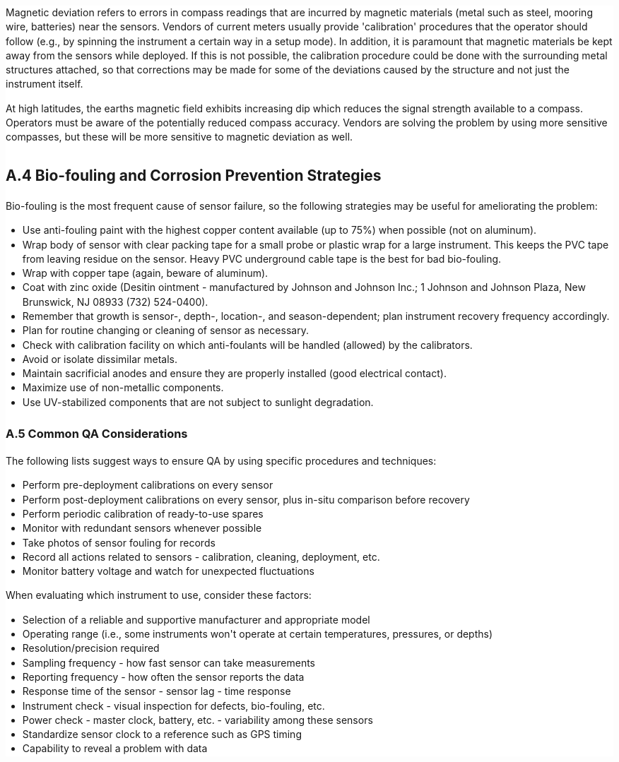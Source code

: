 Magnetic deviation refers to errors in compass readings that are incurred by magnetic materials (metal such as steel, mooring wire, batteries) near the sensors. Vendors of current meters usually provide 'calibration' procedures that the operator should follow (e.g., by spinning the instrument a certain way in a setup mode). In addition, it is paramount that magnetic materials be kept away from the sensors while deployed. If this is not possible, the calibration procedure could be done with the surrounding metal structures attached, so that corrections may be made for some of the deviations caused by the structure and not just the instrument itself.

At high latitudes, the earths magnetic field exhibits increasing dip which reduces the signal strength available to a compass. Operators must be aware of the potentially reduced compass accuracy. Vendors are solving the problem by using more sensitive compasses, but these will be more sensitive to magnetic deviation as well.

## A.4 Bio-fouling and Corrosion Prevention Strategies

Bio-fouling is the most frequent cause of sensor failure, so the following strategies may be useful for ameliorating the problem:

- Use anti-fouling paint with the highest copper content available (up to 75%) when possible (not on aluminum).
- Wrap body of sensor with clear packing tape for a small probe or plastic wrap for a large instrument. This keeps the PVC tape from leaving residue on the sensor. Heavy PVC underground cable tape is the best for bad bio-fouling.
- Wrap with copper tape (again, beware of aluminum).
- Coat with zinc oxide (Desitin ointment - manufactured by Johnson and Johnson Inc.; 1 Johnson and Johnson Plaza, New Brunswick, NJ 08933 (732) 524-0400).
- Remember that growth is sensor-, depth-, location-, and season-dependent; plan instrument recovery frequency accordingly.
- Plan for routine changing or cleaning of sensor as necessary.
- Check with calibration facility on which anti-foulants will be handled (allowed) by the calibrators.
- Avoid or isolate dissimilar metals.
- Maintain sacrificial anodes and ensure they are properly installed (good electrical contact).
- Maximize use of non-metallic components.
- Use UV-stabilized components that are not subject to sunlight degradation.

### A.5 Common QA Considerations

The following lists suggest ways to ensure QA by using specific procedures and techniques:

- Perform pre-deployment calibrations on every sensor
- Perform post-deployment calibrations on every sensor, plus in-situ comparison before recovery
- Perform periodic calibration of ready-to-use spares
- Monitor with redundant sensors whenever possible
- Take photos of sensor fouling for records
- Record all actions related to sensors - calibration, cleaning, deployment, etc.
- Monitor battery voltage and watch for unexpected fluctuations

When evaluating which instrument to use, consider these factors:

- Selection of a reliable and supportive manufacturer and appropriate model
- Operating range (i.e., some instruments won't operate at certain temperatures, pressures, or depths)
- Resolution/precision required
- Sampling frequency - how fast sensor can take measurements
- Reporting frequency - how often the sensor reports the data
- Response time of the sensor - sensor lag - time response
- Instrument check - visual inspection for defects, bio-fouling, etc.
- Power check - master clock, battery, etc. - variability among these sensors
- Standardize sensor clock to a reference such as GPS timing
- Capability to reveal a problem with data
